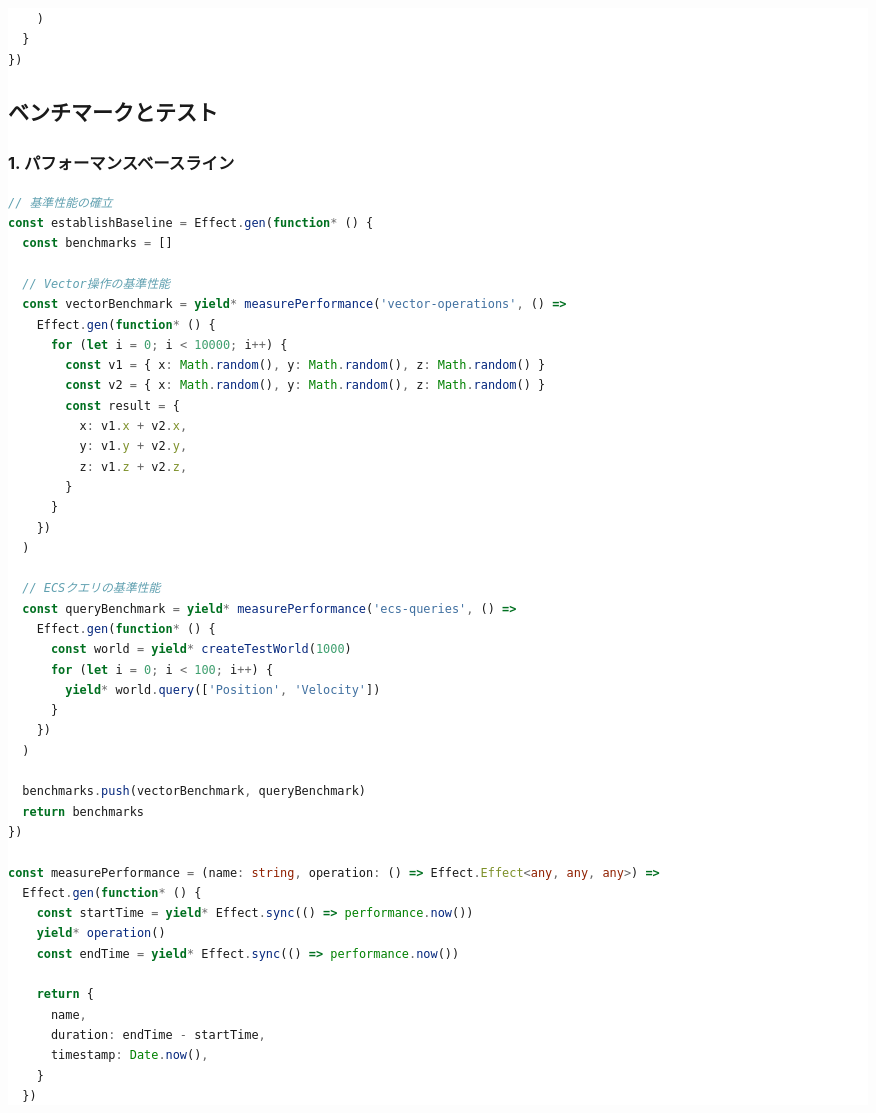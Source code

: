 ```typescript
    )
  }
})
```

## ベンチマークとテスト

### 1. パフォーマンスベースライン

```typescript
// 基準性能の確立
const establishBaseline = Effect.gen(function* () {
  const benchmarks = []
  
  // Vector操作の基準性能
  const vectorBenchmark = yield* measurePerformance('vector-operations', () =>
    Effect.gen(function* () {
      for (let i = 0; i < 10000; i++) {
        const v1 = { x: Math.random(), y: Math.random(), z: Math.random() }
        const v2 = { x: Math.random(), y: Math.random(), z: Math.random() }
        const result = {
          x: v1.x + v2.x,
          y: v1.y + v2.y,
          z: v1.z + v2.z,
        }
      }
    })
  )
  
  // ECSクエリの基準性能
  const queryBenchmark = yield* measurePerformance('ecs-queries', () =>
    Effect.gen(function* () {
      const world = yield* createTestWorld(1000)
      for (let i = 0; i < 100; i++) {
        yield* world.query(['Position', 'Velocity'])
      }
    })
  )
  
  benchmarks.push(vectorBenchmark, queryBenchmark)
  return benchmarks
})

const measurePerformance = (name: string, operation: () => Effect.Effect<any, any, any>) =>
  Effect.gen(function* () {
    const startTime = yield* Effect.sync(() => performance.now())
    yield* operation()
    const endTime = yield* Effect.sync(() => performance.now())
    
    return {
      name,
      duration: endTime - startTime,
      timestamp: Date.now(),
    }
  })
```
